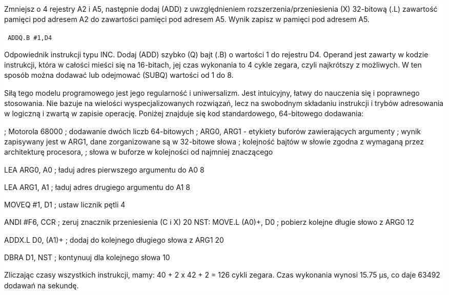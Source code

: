 Zmniejsz o 4 rejestry A2 i A5, następnie dodaj (ADD) z uwzględnieniem rozszerzenia/przeniesienia (X) 32-bitową (.L) zawartość pamięci pod adresem A2 do zawartości pamięci pod adresem A5. Wynik zapisz w pamięci pod adresem A5.

	 ADDQ.B #1,D4

Odpowiednik instrukcji typu INC. Dodaj (ADD) szybko (Q) bajt (.B) o wartości 1 do rejestru D4. Operand jest zawarty w kodzie instrukcji, która w całości mieści się na 16-bitach, jej czas wykonania to 4 cykle zegara, czyli najkrótszy z możliwych. W ten sposób można dodawać lub odejmować (SUBQ) wartości od 1 do 8.

Siłą tego modelu programowego jest jego regularność i uniwersalizm. Jest intuicyjny, łatwy do nauczenia się i poprawnego stosowania. Nie bazuje na wielości wyspecjalizowanych rozwiązań, lecz na swobodnym składaniu instrukcji i trybów adresowania w logiczną i zwartą w zapisie operację. Poniżej znajduje się kod standardowego, 64-bitowego dodawania:

; Motorola 68000
; dodawanie dwóch liczb 64-bitowych
; ARG0, ARG1 - etykiety buforów zawierających argumenty
; wynik zapisywany jest w ARG1, dane zorganizowane są w 32-bitowe słowa
; kolejność bajtów w słowie zgodna z wymaganą przez architekturę procesora,
; słowa w buforze w kolejności od najmniej znaczącego


LEA    ARG0, A0
; ładuj adres pierwszego argumentu do A0
8


LEA    ARG1, A1
; ładuj adres drugiego argumentu do A1
8


MOVEQ  #1, D1
; ustaw licznik pętli
4


ANDI   #F6, CCR
; zeruj znacznik przeniesienia (C i X)
20
NST:
MOVE.L (A0)+, D0
; pobierz kolejne długie słowo z ARG0
12


ADDX.L D0, (A1)+
; dodaj do kolejnego długiego słowa z ARG1
20


DBRA   D1, NST
; kontynuuj dla kolejnego słowa
10


Zliczając czasy wszystkich instrukcji, mamy: 40 + 2 x 42 + 2 = 126 cykli zegara. Czas wykonania wynosi 15.75  μs, co daje 63492 dodawań na sekundę.
